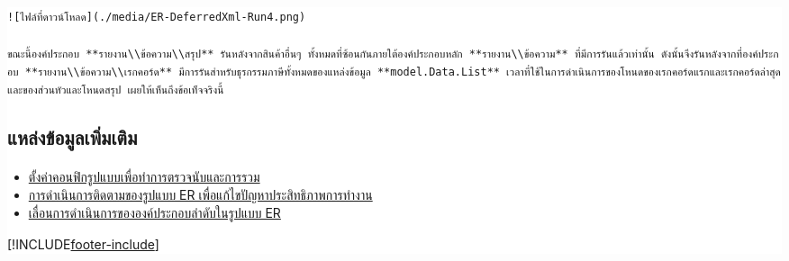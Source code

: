     ![ไฟล์ที่ดาวน์โหลด](./media/ER-DeferredXml-Run4.png)

    ขณะนี้องค์ประกอบ **รายงาน\\ข้อความ\\สรุป** รันหลังจากสินค้าอื่นๆ ทั้งหมดที่ซ้อนกันภายใต้องค์ประกอบหลัก **รายงาน\\ข้อความ** ที่มีการรันแล้วเท่านั้น ดังนั้นจึงรันหลังจากที่องค์ประกอบ **รายงาน\\ข้อความ\\เรกคอร์ด** มีการรันสำหรับธุรกรรมภาษีทั้งหมดของแหล่งข้อมูล **model.Data.List** เวลาที่ใช้ในการดำเนินการของโหนดของเรกคอร์ดแรกและเรกคอร์ดล่าสุด และของส่วนหัวและโหนดสรุป เผยให้เห็นถึงข้อเท็จจริงนี้

## <a name="additional-resources"></a>แหล่งข้อมูลเพิ่มเติม

- [ตั้งค่าคอนฟิกรูปแบบเพื่อทำการตรวจนับและการรวม](./tasks/er-format-counting-summing-1.md)
- [การดำเนินการติดตามของรูปแบบ ER เพื่อแก้ไขปัญหาประสิทธิภาพการทำงาน](trace-execution-er-troubleshoot-perf.md)
- [เลื่อนการดำเนินการขององค์ประกอบลำดับในรูปแบบ ER](er-defer-sequence-element.md#Example)


[!INCLUDE[footer-include](../../../includes/footer-banner.md)]